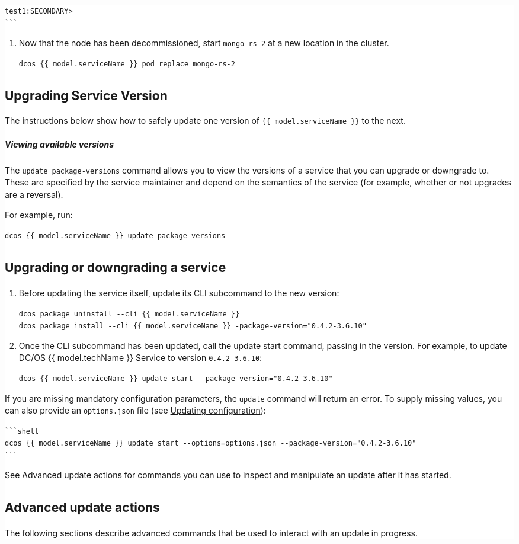     test1:SECONDARY>
    ```
1. Now that the node has been decommissioned, start `mongo-rs-2` at a new location in the cluster.
    ```shell
    dcos {{ model.serviceName }} pod replace mongo-rs-2
    ```

<a name="upgrading"></a>

## Upgrading Service Version

The instructions below show how to safely update one version of `{{ model.serviceName }}` to the next.

##### Viewing available versions

The `update package-versions` command allows you to view the versions of a service that you can upgrade or downgrade to. These are specified by the service maintainer and depend on the semantics of the service (for example, whether or not upgrades are a reversal).

For example, run:

```shell
dcos {{ model.serviceName }} update package-versions
```

## Upgrading or downgrading a service

1. Before updating the service itself, update its CLI subcommand to the new version:
	```shell
	dcos package uninstall --cli {{ model.serviceName }}
	dcos package install --cli {{ model.serviceName }} -package-version="0.4.2-3.6.10"
	```
1. Once the CLI subcommand has been updated, call the update start command, passing in the version. For example, to update DC/OS {{ model.techName }} Service to version `0.4.2-3.6.10`:

	```shell
	dcos {{ model.serviceName }} update start --package-version="0.4.2-3.6.10"
	```

If you are missing mandatory configuration parameters, the `update` command will return an error. To supply missing values, you can also provide an `options.json` file (see [Updating configuration](#updating-configuration)):

	```shell
	dcos {{ model.serviceName }} update start --options=options.json --package-version="0.4.2-3.6.10"
	```

See [Advanced update actions](#advanced-update-actions) for commands you can use to inspect and manipulate an update after it has started.

## Advanced update actions

The following sections describe advanced commands that be used to interact with an update in progress.
